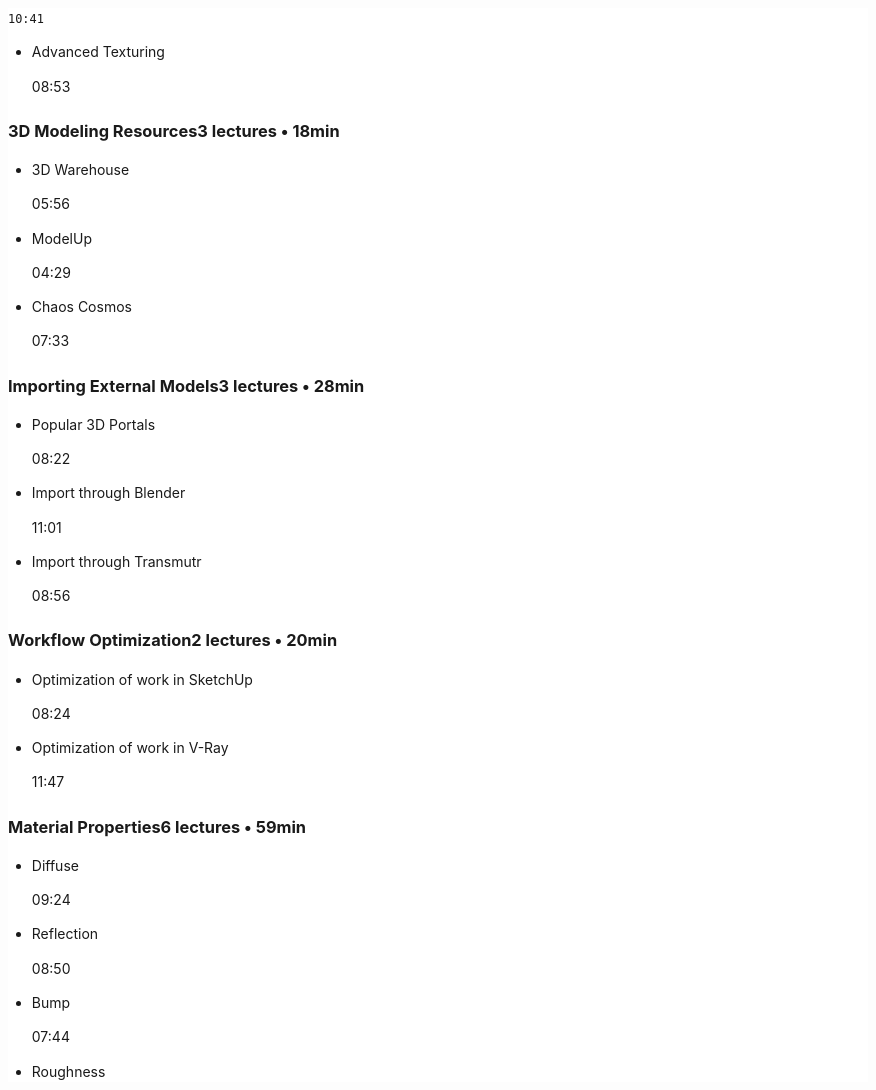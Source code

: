     10:41
    
-   Advanced Texturing
    
    08:53
    

### 3D Modeling Resources3 lectures • 18min

-   3D Warehouse
    
    05:56
    
-   ModelUp
    
    04:29
    
-   Chaos Cosmos
    
    07:33
    

### Importing External Models3 lectures • 28min

-   Popular 3D Portals
    
    08:22
    
-   Import through Blender
    
    11:01
    
-   Import through Transmutr
    
    08:56
    

### Workflow Optimization2 lectures • 20min

-   Optimization of work in SketchUp
    
    08:24
    
-   Optimization of work in V-Ray
    
    11:47
    

### Material Properties6 lectures • 59min

-   Diffuse
    
    09:24
    
-   Reflection
    
    08:50
    
-   Bump
    
    07:44
    
-   Roughness
    